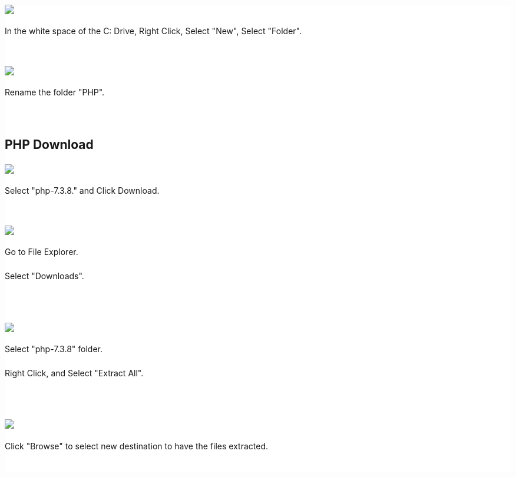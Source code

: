 <p>
<img src="https://i.imgur.com/6gUwRNs.png"/>
</p>
<p>
In the white space of the C: Drive, Right Click, Select "New", Select "Folder".
</p>
<br />

<p>
<img src="https://i.imgur.com/Gk3SbfX.png"/>
</p>
<p>
Rename the folder "PHP".
</p>
<br />

<h2> PHP Download </h2>
<p>
<img src="https://i.imgur.com/9RfxePS.png"/>
</p>
<p>
Select "php-7.3.8." and Click Download.
</p>
<br />

<p>
<img src="https://i.imgur.com/yhHSZZQ.png"/>
</p>
<p>
Go to File Explorer. <br /> <br />
Select "Downloads". <br /> <br />
</p>
<br />

<p>
<img src="https://i.imgur.com/uaqmxBM.png"/>
</p>
<p>
Select "php-7.3.8" folder. <br /> <br />
Right Click, and Select "Extract All". <br /> <br />
</p>
<br />

<p>
<img src="https://i.imgur.com/Bq2z6fX.png"/>
</p>
<p>
Click "Browse" to select new destination to have the files extracted.
</p>
<br />
